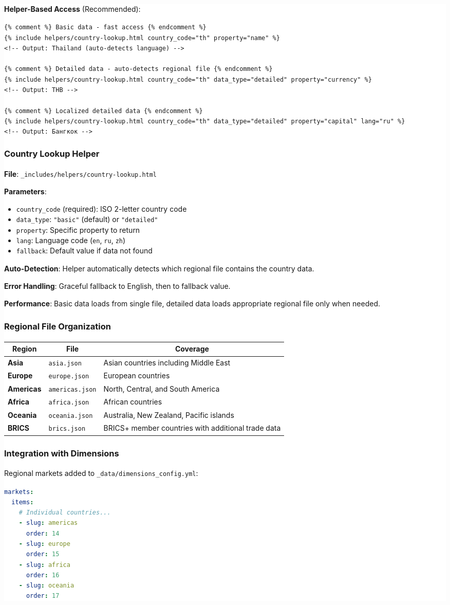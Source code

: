 **Helper-Based Access** (Recommended):
```liquid
{% comment %} Basic data - fast access {% endcomment %}
{% include helpers/country-lookup.html country_code="th" property="name" %}
<!-- Output: Thailand (auto-detects language) -->

{% comment %} Detailed data - auto-detects regional file {% endcomment %}
{% include helpers/country-lookup.html country_code="th" data_type="detailed" property="currency" %}
<!-- Output: THB -->

{% comment %} Localized detailed data {% endcomment %}
{% include helpers/country-lookup.html country_code="th" data_type="detailed" property="capital" lang="ru" %}
<!-- Output: Бангкок -->
```

### Country Lookup Helper

**File**: `_includes/helpers/country-lookup.html`

**Parameters**:
- `country_code` (required): ISO 2-letter country code
- `data_type`: `"basic"` (default) or `"detailed"`
- `property`: Specific property to return
- `lang`: Language code (`en`, `ru`, `zh`)
- `fallback`: Default value if data not found

**Auto-Detection**: Helper automatically detects which regional file contains the country data.

**Error Handling**: Graceful fallback to English, then to fallback value.

**Performance**: Basic data loads from single file, detailed data loads appropriate regional file only when needed.

### Regional File Organization

| Region | File | Coverage |
|--------|------|----------|
| **Asia** | `asia.json` | Asian countries including Middle East |
| **Europe** | `europe.json` | European countries |
| **Americas** | `americas.json` | North, Central, and South America |
| **Africa** | `africa.json` | African countries |
| **Oceania** | `oceania.json` | Australia, New Zealand, Pacific islands |
| **BRICS** | `brics.json` | BRICS+ member countries with additional trade data |

### Integration with Dimensions

Regional markets added to `_data/dimensions_config.yml`:
```yaml
markets:
  items:
    # Individual countries...
    - slug: americas
      order: 14
    - slug: europe  
      order: 15
    - slug: africa
      order: 16
    - slug: oceania
      order: 17
```

